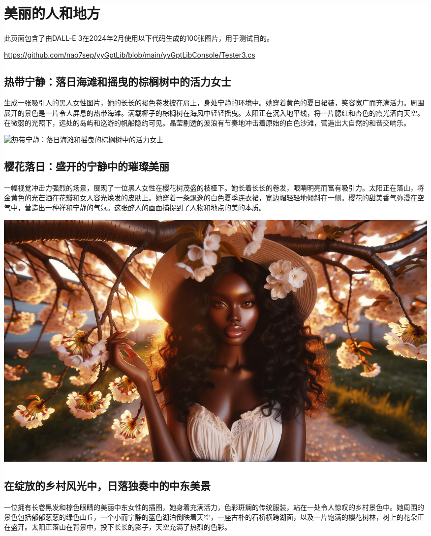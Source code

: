 ﻿# 美丽的人和地方

此页面包含了由DALL-E 3在2024年2月使用以下代码生成的100张图片，用于测试目的。

https://github.com/nao7sep/yyGptLib/blob/main/yyGptLibConsole/Tester3.cs

## 热带宁静：落日海滩和摇曳的棕榈树中的活力女士

生成一张吸引人的黑人女性图片，她的长长的褐色卷发披在肩上，身处宁静的环境中。她穿着黄色的夏日裙装，笑容宽广而充满活力。周围展开的景色是一片令人屏息的热带海滩。满载椰子的棕榈树在海风中轻轻摇曳。太阳正在沉入地平线，将一片腮红和杏色的霞光洒向天空。在微弱的光照下，远处的岛屿和巡游的帆船隐约可见。晶莹剔透的波浪有节奏地冲击着原始的白色沙滩，营造出大自然的和谐交响乐。

![热带宁静：落日海滩和摇曳的棕榈树中的活力女士](20240204T162639-4020012Z.jpg)

## 樱花落日：盛开的宁静中的璀璨美丽

一幅视觉冲击力强烈的场景，展现了一位黑人女性在樱花树茂盛的枝桠下。她长着长长的卷发，眼睛明亮而富有吸引力。太阳正在落山，将金黄色的光芒洒在花瓣和女人容光焕发的皮肤上。她穿着一条飘逸的白色夏季连衣裙，宽边帽轻轻地倾斜在一侧。樱花的甜美香气弥漫在空气中，营造出一种祥和宁静的气氛。这张醉人的画面捕捉到了人物和地点的美的本质。

![樱花落日：盛开的宁静中的璀璨美丽](20240204T162703-5008338Z.jpg)

## 在绽放的乡村风光中，日落独奏中的中东美景

一位拥有长卷黑发和棕色眼睛的美丽中东女性的插图，她身着充满活力，色彩斑斓的传统服装，站在一处令人惊叹的乡村景色中。她周围的景色包括郁郁葱葱的绿色山丘，一个小而宁静的蓝色湖泊倒映着天空，一座古朴的石桥横跨湖面，以及一片饱满的樱花树林，树上的花朵正在盛开。太阳正落山在背景中，投下长长的影子，天空充满了热烈的色彩。
